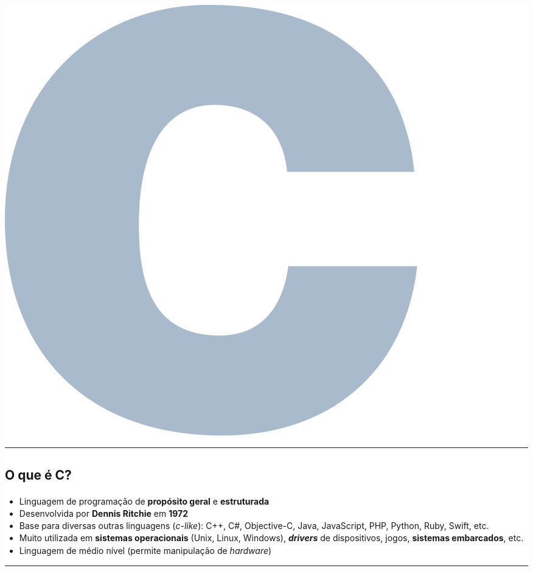 ![bg right 39% 80%](images/The_C_Programming_Language_logo.svg)

---

## O que é C?

- Linguagem de programação de **propósito geral** e **estruturada**
- Desenvolvida por **Dennis Ritchie** em **1972**
- Base para diversas outras linguagens (*c-like*): C++, C#, Objective-C, Java, JavaScript, PHP, Python, Ruby, Swift, etc.
- Muito utilizada em **sistemas operacionais** (Unix, Linux, Windows), ***drivers*** de dispositivos, jogos, **sistemas embarcados**, etc.
- Linguagem de médio nível (permite manipulação de *hardware*)

---
